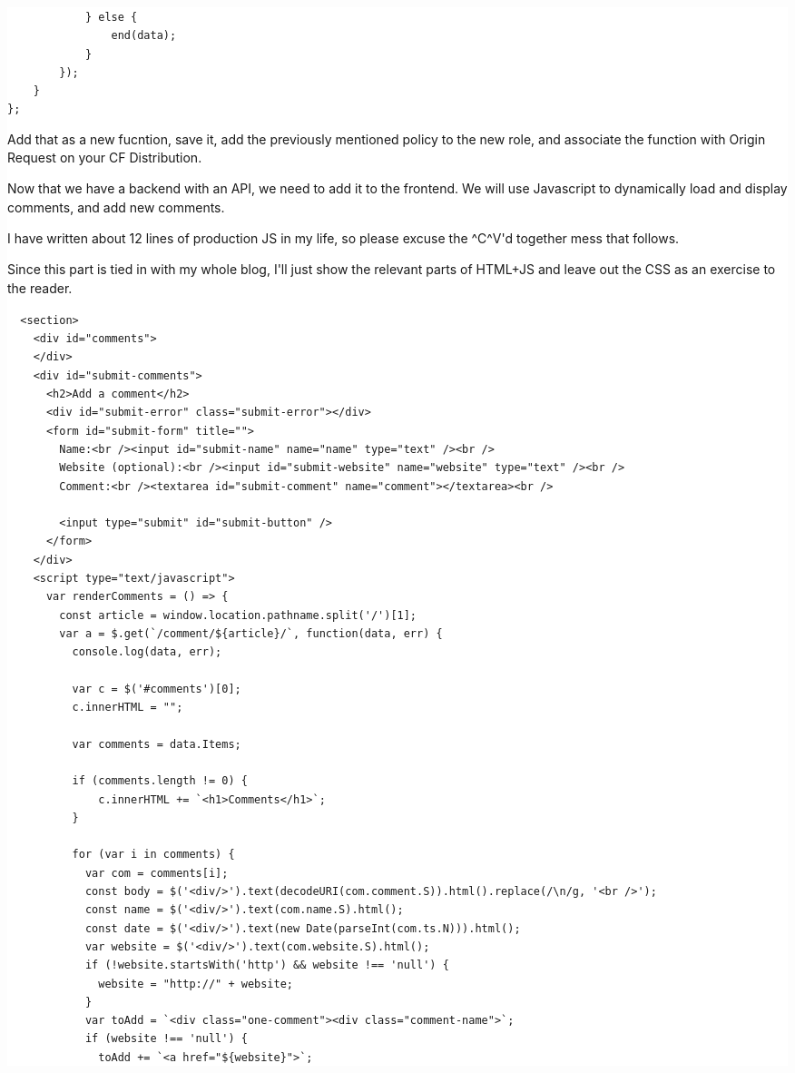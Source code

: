 ```
            } else {
                end(data);
            }
        });
    }
};
```

Add that as a new fucntion, save it, add the previously mentioned policy to the
new role, and associate the function with Origin Request on your CF
Distribution.

Now that we have a backend with an API, we need to add it to the frontend.  We
will use Javascript to dynamically load and display comments, and add new
comments.

I have written about 12 lines of production JS in my life, so please excuse the
^C^V'd together mess that follows.

Since this part is tied in with my whole blog, I'll just show the relevant
parts of HTML+JS and leave out the CSS as an exercise to the reader.

```
  <section>
    <div id="comments">
    </div>
    <div id="submit-comments">
      <h2>Add a comment</h2>
      <div id="submit-error" class="submit-error"></div>
      <form id="submit-form" title="">
        Name:<br /><input id="submit-name" name="name" type="text" /><br />
        Website (optional):<br /><input id="submit-website" name="website" type="text" /><br />
        Comment:<br /><textarea id="submit-comment" name="comment"></textarea><br />

        <input type="submit" id="submit-button" />
      </form>
    </div>
    <script type="text/javascript">
      var renderComments = () => {
        const article = window.location.pathname.split('/')[1];
        var a = $.get(`/comment/${article}/`, function(data, err) {
          console.log(data, err);

          var c = $('#comments')[0];
          c.innerHTML = "";

          var comments = data.Items;
            
          if (comments.length != 0) {
              c.innerHTML += `<h1>Comments</h1>`;
          }

          for (var i in comments) {
            var com = comments[i];
            const body = $('<div/>').text(decodeURI(com.comment.S)).html().replace(/\n/g, '<br />');
            const name = $('<div/>').text(com.name.S).html();
            const date = $('<div/>').text(new Date(parseInt(com.ts.N))).html();
            var website = $('<div/>').text(com.website.S).html();
            if (!website.startsWith('http') && website !== 'null') {
              website = "http://" + website;
            }
            var toAdd = `<div class="one-comment"><div class="comment-name">`;
            if (website !== 'null') {
              toAdd += `<a href="${website}">`;
```